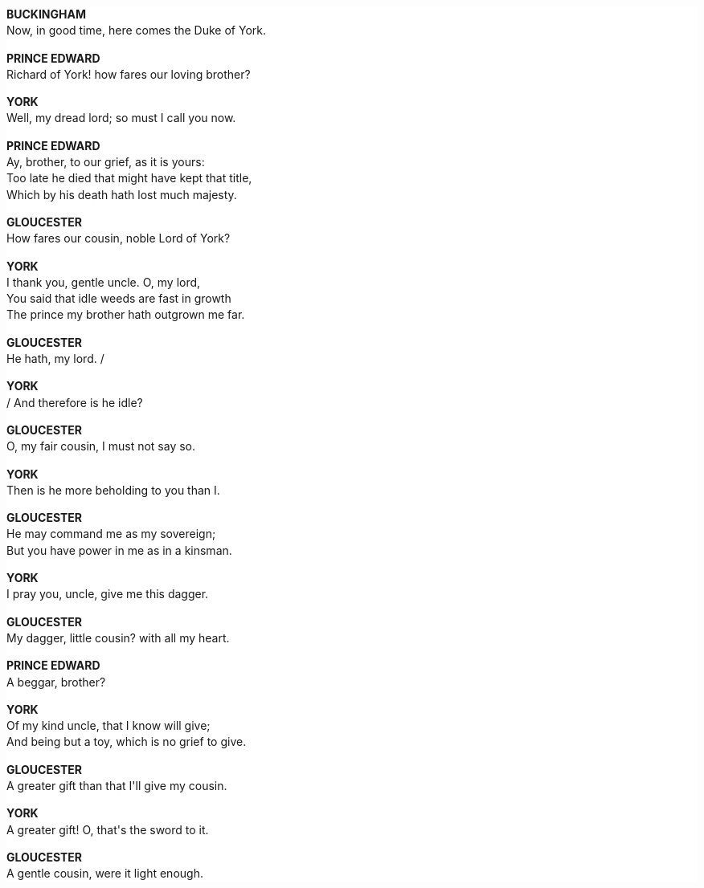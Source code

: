 **BUCKINGHAM**  
Now, in good time, here comes the Duke of York.

**PRINCE EDWARD**  
Richard of York! how fares our loving brother?

**YORK**  
Well, my dread lord; so must I call you now.

**PRINCE EDWARD**  
Ay, brother, to our grief, as it is yours:  
Too late he died that might have kept that title,  
Which by his death hath lost much majesty.

**GLOUCESTER**  
How fares our cousin, noble Lord of York?

**YORK**  
I thank you, gentle uncle. O, my lord,  
You said that idle weeds are fast in growth  
The prince my brother hath outgrown me far.

**GLOUCESTER**  
He hath, my lord. /

**YORK**  
/ And therefore is he idle?

**GLOUCESTER**  
O, my fair cousin, I must not say so.

**YORK**  
Then is he more beholding to you than I.

**GLOUCESTER**  
He may command me as my sovereign;  
But you have power in me as in a kinsman.

**YORK**  
I pray you, uncle, give me this dagger.

**GLOUCESTER**  
My dagger, little cousin? with all my heart.

**PRINCE EDWARD**  
A beggar, brother?

**YORK**  
Of my kind uncle, that I know will give;  
And being but a toy, which is no grief to give.

**GLOUCESTER**  
A greater gift than that I'll give my cousin.

**YORK**  
A greater gift! O, that's the sword to it.

**GLOUCESTER**  
A gentle cousin, were it light enough.

